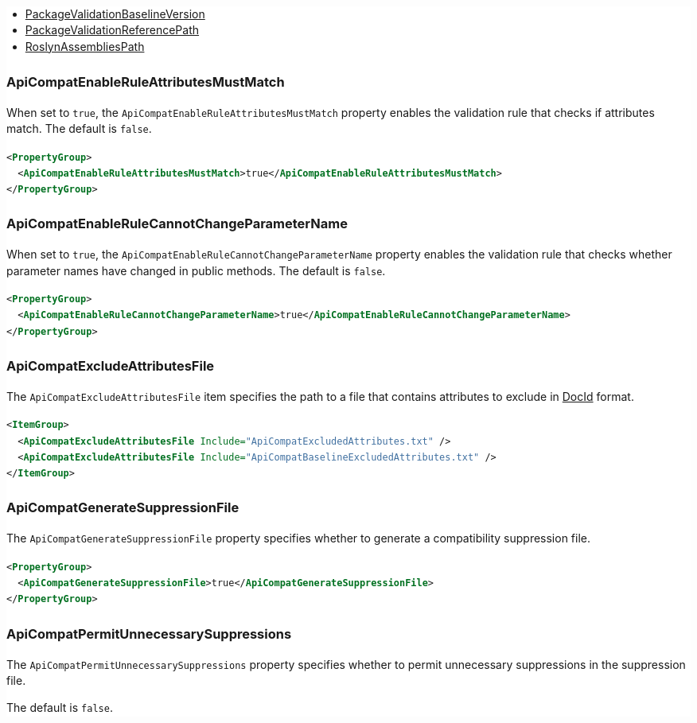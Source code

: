 - [PackageValidationBaselineVersion](#packagevalidationbaselineversion)
- [PackageValidationReferencePath](#packagevalidationreferencepath)
- [RoslynAssembliesPath](#roslynassembliespath)

### ApiCompatEnableRuleAttributesMustMatch

When set to `true`, the `ApiCompatEnableRuleAttributesMustMatch` property enables the validation rule that checks if attributes match. The default is `false`.

```xml
<PropertyGroup>
  <ApiCompatEnableRuleAttributesMustMatch>true</ApiCompatEnableRuleAttributesMustMatch>
</PropertyGroup>
```

### ApiCompatEnableRuleCannotChangeParameterName

When set to `true`, the `ApiCompatEnableRuleCannotChangeParameterName` property enables the validation rule that checks whether parameter names have changed in public methods. The default is `false`.

```xml
<PropertyGroup>
  <ApiCompatEnableRuleCannotChangeParameterName>true</ApiCompatEnableRuleCannotChangeParameterName>
</PropertyGroup>
```

### ApiCompatExcludeAttributesFile

The `ApiCompatExcludeAttributesFile` item specifies the path to a file that contains attributes to exclude in [DocId](../../csharp/language-reference/xmldoc/index.md#id-strings) format.

```xml
<ItemGroup>
  <ApiCompatExcludeAttributesFile Include="ApiCompatExcludedAttributes.txt" />
  <ApiCompatExcludeAttributesFile Include="ApiCompatBaselineExcludedAttributes.txt" />
</ItemGroup>
```

### ApiCompatGenerateSuppressionFile

The `ApiCompatGenerateSuppressionFile` property specifies whether to generate a compatibility suppression file.

```xml
<PropertyGroup>
  <ApiCompatGenerateSuppressionFile>true</ApiCompatGenerateSuppressionFile>
</PropertyGroup>
```

### ApiCompatPermitUnnecessarySuppressions

The `ApiCompatPermitUnnecessarySuppressions` property specifies whether to permit unnecessary suppressions in the suppression file.

The default is `false`.
